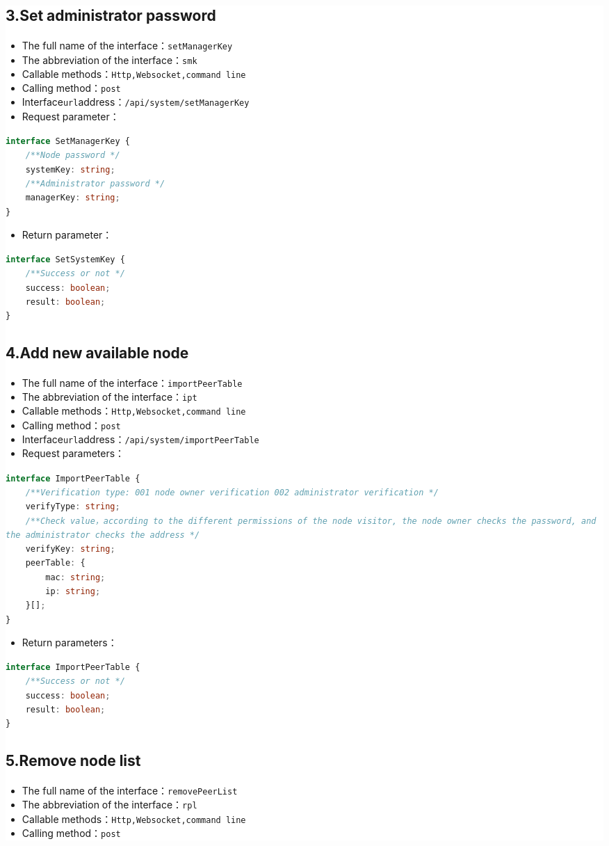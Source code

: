 ```typescript
```
## 3.Set administrator password
- The full name of the interface：`setManagerKey`
- The abbreviation of the interface：`smk`
- Callable methods：`Http,Websocket,command line`
- Calling method：`post`
- Interface`url`address：`/api/system/setManagerKey`
- Request parameter：
```typescript
interface SetManagerKey {
    /**Node password */
    systemKey: string;
    /**Administrator password */
    managerKey: string;
}

```
- Return parameter：
```typescript
interface SetSystemKey {
    /**Success or not */
    success: boolean;
    result: boolean;
}

```
## 4.Add new available node
- The full name of the interface：`importPeerTable`
- The abbreviation of the interface：`ipt`
- Callable methods：`Http,Websocket,command line`
- Calling method：`post`
- Interface`url`address：`/api/system/importPeerTable`
- Request parameters：
```typescript
interface ImportPeerTable {
    /**Verification type: 001 node owner verification 002 administrator verification */
    verifyType: string;
    /**Check value，according to the different permissions of the node visitor, the node owner checks the password, and the administrator checks the address */
    verifyKey: string;
    peerTable: {
        mac: string;
        ip: string;
    }[];
}

```
- Return parameters：
```typescript
interface ImportPeerTable {
    /**Success or not */
    success: boolean;
    result: boolean;
}

```
## 5.Remove node list
- The full name of the interface：`removePeerList`
- The abbreviation of the interface：`rpl`
- Callable methods：`Http,Websocket,command line`
- Calling method：`post`